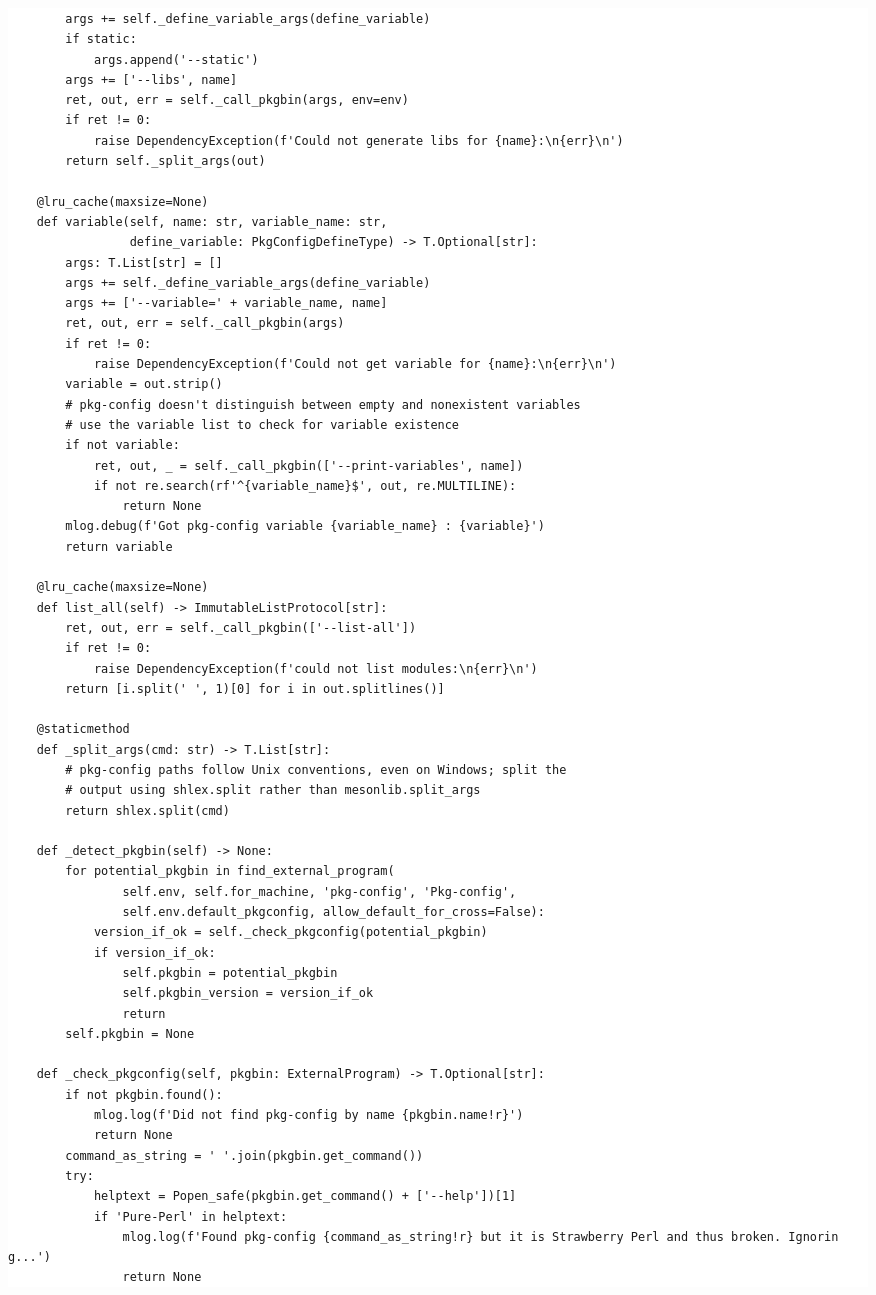 ```
        args += self._define_variable_args(define_variable)
        if static:
            args.append('--static')
        args += ['--libs', name]
        ret, out, err = self._call_pkgbin(args, env=env)
        if ret != 0:
            raise DependencyException(f'Could not generate libs for {name}:\n{err}\n')
        return self._split_args(out)

    @lru_cache(maxsize=None)
    def variable(self, name: str, variable_name: str,
                 define_variable: PkgConfigDefineType) -> T.Optional[str]:
        args: T.List[str] = []
        args += self._define_variable_args(define_variable)
        args += ['--variable=' + variable_name, name]
        ret, out, err = self._call_pkgbin(args)
        if ret != 0:
            raise DependencyException(f'Could not get variable for {name}:\n{err}\n')
        variable = out.strip()
        # pkg-config doesn't distinguish between empty and nonexistent variables
        # use the variable list to check for variable existence
        if not variable:
            ret, out, _ = self._call_pkgbin(['--print-variables', name])
            if not re.search(rf'^{variable_name}$', out, re.MULTILINE):
                return None
        mlog.debug(f'Got pkg-config variable {variable_name} : {variable}')
        return variable

    @lru_cache(maxsize=None)
    def list_all(self) -> ImmutableListProtocol[str]:
        ret, out, err = self._call_pkgbin(['--list-all'])
        if ret != 0:
            raise DependencyException(f'could not list modules:\n{err}\n')
        return [i.split(' ', 1)[0] for i in out.splitlines()]

    @staticmethod
    def _split_args(cmd: str) -> T.List[str]:
        # pkg-config paths follow Unix conventions, even on Windows; split the
        # output using shlex.split rather than mesonlib.split_args
        return shlex.split(cmd)

    def _detect_pkgbin(self) -> None:
        for potential_pkgbin in find_external_program(
                self.env, self.for_machine, 'pkg-config', 'Pkg-config',
                self.env.default_pkgconfig, allow_default_for_cross=False):
            version_if_ok = self._check_pkgconfig(potential_pkgbin)
            if version_if_ok:
                self.pkgbin = potential_pkgbin
                self.pkgbin_version = version_if_ok
                return
        self.pkgbin = None

    def _check_pkgconfig(self, pkgbin: ExternalProgram) -> T.Optional[str]:
        if not pkgbin.found():
            mlog.log(f'Did not find pkg-config by name {pkgbin.name!r}')
            return None
        command_as_string = ' '.join(pkgbin.get_command())
        try:
            helptext = Popen_safe(pkgbin.get_command() + ['--help'])[1]
            if 'Pure-Perl' in helptext:
                mlog.log(f'Found pkg-config {command_as_string!r} but it is Strawberry Perl and thus broken. Ignoring...')
                return None
```